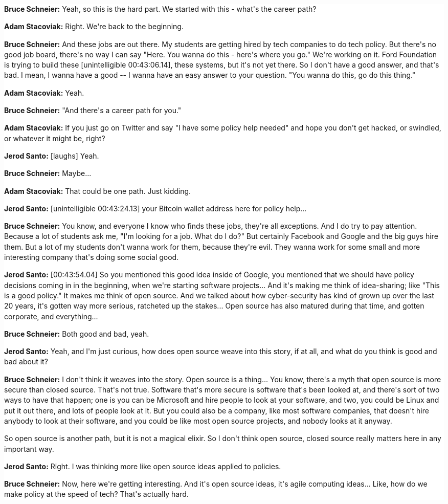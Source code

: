**Bruce Schneier:** Yeah, so this is the hard part. We started with this - what's the career path?

**Adam Stacoviak:** Right. We're back to the beginning.

**Bruce Schneier:** And these jobs are out there. My students are getting hired by tech companies to do tech policy. But there's no good job board, there's no way I can say "Here. You wanna do this - here's where you go." We're working on it. Ford Foundation is trying to build these \[unintelligible 00:43:06.14\], these systems, but it's not yet there. So I don't have a good answer, and that's bad. I mean, I wanna have a good -- I wanna have an easy answer to your question. "You wanna do this, go do this thing."

**Adam Stacoviak:** Yeah.

**Bruce Schneier:** "And there's a career path for you."

**Adam Stacoviak:** If you just go on Twitter and say "I have some policy help needed" and hope you don't get hacked, or swindled, or whatever it might be, right?

**Jerod Santo:** \[laughs\] Yeah.

**Bruce Schneier:** Maybe...

**Adam Stacoviak:** That could be one path. Just kidding.

**Jerod Santo:** \[unintelligible 00:43:24.13\] your Bitcoin wallet address here for policy help...

**Bruce Schneier:** You know, and everyone I know who finds these jobs, they're all exceptions. And I do try to pay attention. Because a lot of students ask me, "I'm looking for a job. What do I do?" But certainly Facebook and Google and the big guys hire them. But a lot of my students don't wanna work for them, because they're evil. They wanna work for some small and more interesting company that's doing some social good.

**Jerod Santo:** \[00:43:54.04\] So you mentioned this good idea inside of Google, you mentioned that we should have policy decisions coming in in the beginning, when we're starting software projects... And it's making me think of idea-sharing; like "This is a good policy." It makes me think of open source. And we talked about how cyber-security has kind of grown up over the last 20 years, it's gotten way more serious, ratcheted up the stakes... Open source has also matured during that time, and gotten corporate, and everything...

**Bruce Schneier:** Both good and bad, yeah.

**Jerod Santo:** Yeah, and I'm just curious, how does open source weave into this story, if at all, and what do you think is good and bad about it?

**Bruce Schneier:** I don't think it weaves into the story. Open source is a thing... You know, there's a myth that open source is more secure than closed source. That's not true. Software that's more secure is software that's been looked at, and there's sort of two ways to have that happen; one is you can be Microsoft and hire people to look at your software, and two, you could be Linux and put it out there, and lots of people look at it. But you could also be a company, like most software companies, that doesn't hire anybody to look at their software, and you could be like most open source projects, and nobody looks at it anyway.

So open source is another path, but it is not a magical elixir. So I don't think open source, closed source really matters here in any important way.

**Jerod Santo:** Right. I was thinking more like open source ideas applied to policies.

**Bruce Schneier:** Now, here we're getting interesting. And it's open source ideas, it's agile computing ideas... Like, how do we make policy at the speed of tech? That's actually hard.
